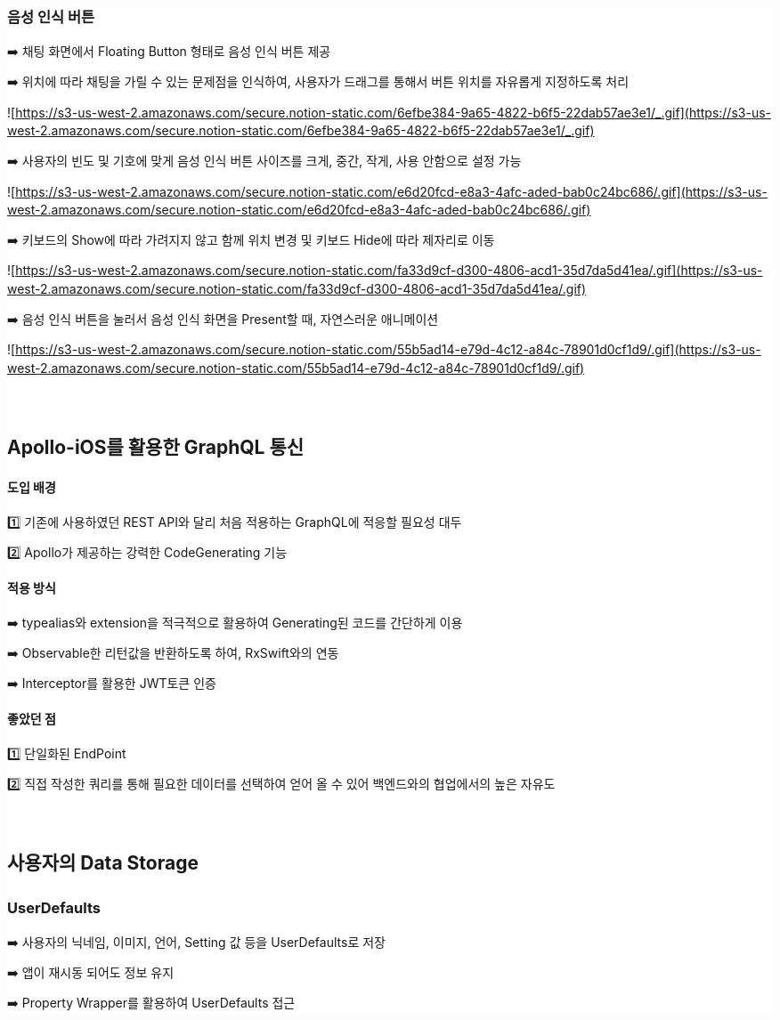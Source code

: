 ### 음성 인식 버튼

➡️ 채팅 화면에서 Floating Button 형태로 음성 인식 버튼 제공

➡️ 위치에 따라 채팅을 가릴 수 있는 문제점을 인식하여, 사용자가 드래그를 통해서 버튼 위치를 자유롭게 지정하도록 처리

![https://s3-us-west-2.amazonaws.com/secure.notion-static.com/6efbe384-9a65-4822-b6f5-22dab57ae3e1/_.gif](https://s3-us-west-2.amazonaws.com/secure.notion-static.com/6efbe384-9a65-4822-b6f5-22dab57ae3e1/_.gif)

➡️ 사용자의 빈도 및 기호에 맞게 음성 인식 버튼 사이즈를 크게, 중간, 작게, 사용 안함으로 설정 가능

![https://s3-us-west-2.amazonaws.com/secure.notion-static.com/e6d20fcd-e8a3-4afc-aded-bab0c24bc686/.gif](https://s3-us-west-2.amazonaws.com/secure.notion-static.com/e6d20fcd-e8a3-4afc-aded-bab0c24bc686/.gif)

➡️ 키보드의 Show에 따라 가려지지 않고 함께 위치 변경 및 키보드 Hide에 따라 제자리로 이동

![https://s3-us-west-2.amazonaws.com/secure.notion-static.com/fa33d9cf-d300-4806-acd1-35d7da5d41ea/.gif](https://s3-us-west-2.amazonaws.com/secure.notion-static.com/fa33d9cf-d300-4806-acd1-35d7da5d41ea/.gif)

➡️ 음성 인식 버튼을 눌러서 음성 인식 화면을 Present할 때, 자연스러운 애니메이션

![https://s3-us-west-2.amazonaws.com/secure.notion-static.com/55b5ad14-e79d-4c12-a84c-78901d0cf1d9/.gif](https://s3-us-west-2.amazonaws.com/secure.notion-static.com/55b5ad14-e79d-4c12-a84c-78901d0cf1d9/.gif)

<br>

## Apollo-iOS를 활용한 GraphQL 통신

#### 도입 배경

1️⃣  기존에 사용하였던 REST API와 달리 처음 적용하는 GraphQL에 적응할 필요성 대두

2️⃣  Apollo가 제공하는 강력한 CodeGenerating 기능

#### 적용 방식

➡️ typealias와 extension을 적극적으로 활용하여 Generating된 코드를 간단하게 이용

➡️ Observable한 리턴값을 반환하도록 하여, RxSwift와의 연동

➡️ Interceptor를 활용한 JWT토큰 인증

#### 좋았던 점

1️⃣ 단일화된 EndPoint

2️⃣ 직접 작성한 쿼리를 통해 필요한 데이터를 선택하여 얻어 올 수 있어 백엔드와의 협업에서의 높은 자유도

<br>

## 사용자의 Data Storage

### UserDefaults

➡️ 사용자의 닉네임, 이미지, 언어, Setting 값 등을 UserDefaults로 저장

➡️ 앱이 재시동 되어도 정보 유지

➡️ Property Wrapper를 활용하여 UserDefaults 접근
